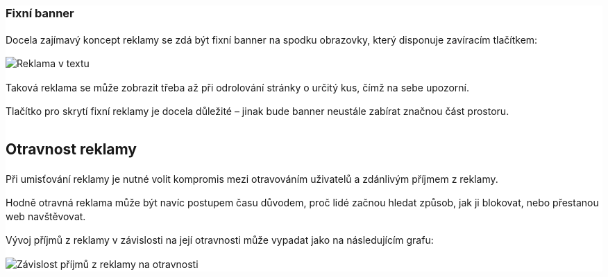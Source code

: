 











<h3 id="fixni">Fixní banner</h3>

<p>Docela zajímavý koncept reklamy se zdá být fixní banner na spodku obrazovky, který disponuje zavíracím tlačítkem:</p>

<p><img src="/files/responsivni-reklama/fixni.png" alt="Reklama v textu" class="border"></p>

















<p>Taková reklama se může zobrazit třeba až při odrolování stránky o určitý kus, čímž na sebe upozorní.</p>

<p>Tlačítko pro skrytí fixní reklamy je docela důležité – jinak bude banner neustále zabírat značnou část prostoru.</p>



<h2 id="otravnost">Otravnost reklamy</h2>


<p>Při umisťování reklamy je nutné volit kompromis mezi otravováním uživatelů a zdánlivým příjmem z reklamy.</p>

<p>Hodně otravná reklama může být navíc postupem času důvodem, proč lidé začnou hledat způsob, jak ji blokovat, nebo přestanou web navštěvovat.</p>

<p>Vývoj příjmů z reklamy v závislosti na její otravnosti může vypadat jako na následujícím grafu:</p>


<p><img src="/files/responsivni-reklama/otravnost-reklamy.png" alt="Závislost příjmů z reklamy na otravnosti" class="border"></p>



















